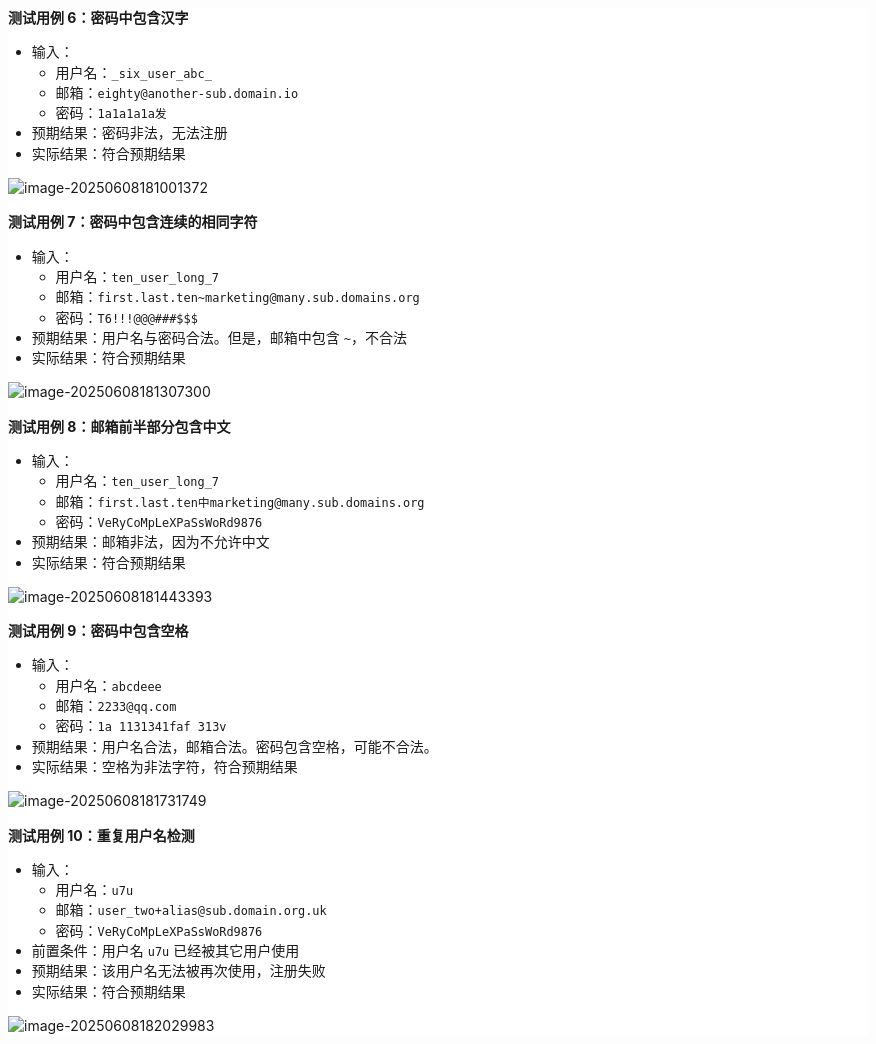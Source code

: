 **测试用例 6：密码中包含汉字**

* 输入：
  * 用户名：`_six_user_abc_`
  * 邮箱：`eighty@another-sub.domain.io`
  * 密码：`1a1a1a1a发`
* 预期结果：密码非法，无法注册
* 实际结果：符合预期结果

![image-20250608181001372](/assets/test-Web-3/image-20250608181001372.png)

**测试用例 7：密码中包含连续的相同字符**

* 输入：
  * 用户名：`ten_user_long_7`
  * 邮箱：`first.last.ten~marketing@many.sub.domains.org`
  * 密码：`T6!!!@@@###$$$`
* 预期结果：用户名与密码合法。但是，邮箱中包含 `~`，不合法
* 实际结果：符合预期结果

![image-20250608181307300](/assets/test-Web-3/image-20250608181307300.png)

**测试用例 8：邮箱前半部分包含中文**

* 输入：
  * 用户名：`ten_user_long_7`
  * 邮箱：`first.last.ten中marketing@many.sub.domains.org`
  * 密码：`VeRyCoMpLeXPaSsWoRd9876`
* 预期结果：邮箱非法，因为不允许中文
* 实际结果：符合预期结果

![image-20250608181443393](/assets/test-Web-3/image-20250608181443393.png)

**测试用例 9：密码中包含空格**

* 输入：
  * 用户名：`abcdeee`
  * 邮箱：`2233@qq.com`
  * 密码：`1a 1131341faf 313v`
* 预期结果：用户名合法，邮箱合法。密码包含空格，可能不合法。
* 实际结果：空格为非法字符，符合预期结果

![image-20250608181731749](/assets/test-Web-3/image-20250608181731749.png)

**测试用例 10：重复用户名检测**

* 输入：
  * 用户名：`u7u`
  * 邮箱：`user_two+alias@sub.domain.org.uk`
  * 密码：`VeRyCoMpLeXPaSsWoRd9876`
* 前置条件：用户名 `u7u` 已经被其它用户使用
* 预期结果：该用户名无法被再次使用，注册失败
* 实际结果：符合预期结果

![image-20250608182029983](/assets/test-Web-3/image-20250608182029983.png)
